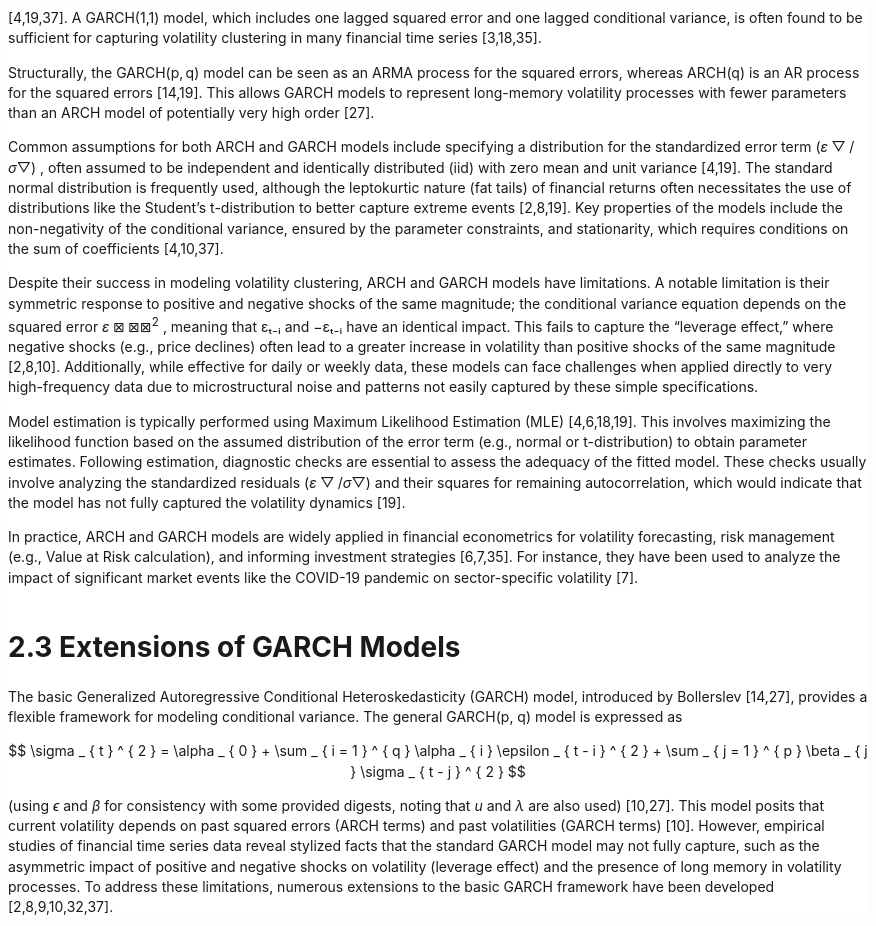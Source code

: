 [4,19,37]. A GARCH(1,1) model, which includes one lagged squared error and one lagged conditional variance, is often found to be sufficient for capturing volatility clustering in many financial time series [3,18,35].  

Structurally, the ${ \mathsf { G A R C H } } ( { \mathsf { p } } , { \mathsf { q } } )$ model can be seen as an ARMA process for the squared errors, whereas ${ \mathsf { A R C H } } ( { \mathsf { q } } )$ is an AR process for the squared errors [14,19]. This allows GARCH models to represent long-memory volatility processes with fewer parameters than an ARCH model of potentially very high order [27].  

Common assumptions for both ARCH and GARCH models include specifying a distribution for the standardized error term $\scriptstyle ( \varepsilon \bigtriangledown / \sigma \bigtriangledown )$ , often assumed to be independent and identically distributed (iid) with zero mean and unit variance [4,19]. The standard normal distribution is frequently used, although the leptokurtic nature (fat tails) of financial returns often necessitates the use of distributions like the Student’s t-distribution to better capture extreme events [2,8,19]. Key properties of the models include the non-negativity of the conditional variance, ensured by the parameter constraints, and stationarity, which requires conditions on the sum of coefficients [4,10,37].  

Despite their success in modeling volatility clustering, ARCH and GARCH models have limitations. A notable limitation is their symmetric response to positive and negative shocks of the same magnitude; the conditional variance equation depends on the squared error $\varepsilon \boxtimes \boxtimes \boxtimes ^ { 2 }$ , meaning that εₜ₋ᵢ and −εₜ₋ᵢ have an identical impact. This fails to capture the “leverage effect,” where negative shocks (e.g., price declines) often lead to a greater increase in volatility than positive shocks of the same magnitude [2,8,10]. Additionally, while effective for daily or weekly data, these models can face challenges when applied directly to very high-frequency data due to microstructural noise and patterns not easily captured by these simple specifications.  

Model estimation is typically performed using Maximum Likelihood Estimation (MLE) [4,6,18,19]. This involves maximizing the likelihood function based on the assumed distribution of the error term (e.g., normal or t-distribution) to obtain parameter estimates. Following estimation, diagnostic checks are essential to assess the adequacy of the fitted model. These checks usually involve analyzing the standardized residuals $\scriptstyle ( \varepsilon \bigtriangledown / \sigma \bigtriangledown )$ and their squares for remaining autocorrelation, which would indicate that the model has not fully captured the volatility dynamics [19].  

In practice, ARCH and GARCH models are widely applied in financial econometrics for volatility forecasting, risk management (e.g., Value at Risk calculation), and informing investment strategies [6,7,35]. For instance, they have been used to analyze the impact of significant market events like the COVID-19 pandemic on sector-specific volatility [7].  

# 2.3 Extensions of GARCH Models  

The basic Generalized Autoregressive Conditional Heteroskedasticity (GARCH) model, introduced by Bollerslev [14,27], provides a flexible framework for modeling conditional variance. The general GARCH(p, q) model is expressed as  

$$
\sigma _ { t } ^ { 2 } = \alpha _ { 0 } + \sum _ { i = 1 } ^ { q } \alpha _ { i } \epsilon _ { t - i } ^ { 2 } + \sum _ { j = 1 } ^ { p } \beta _ { j } \sigma _ { t - j } ^ { 2 }
$$  

(using $\epsilon$ and $\beta$ for consistency with some provided digests, noting that $u$ and $\lambda$ are also used) [10,27]. This model posits that current volatility depends on past squared errors (ARCH terms) and past volatilities (GARCH terms) [10]. However, empirical studies of financial time series data reveal stylized facts that the standard GARCH model may not fully capture, such as the asymmetric impact of positive and negative shocks on volatility (leverage effect) and the presence of long memory in volatility processes. To address these limitations, numerous extensions to the basic GARCH framework have been developed [2,8,9,10,32,37].  
